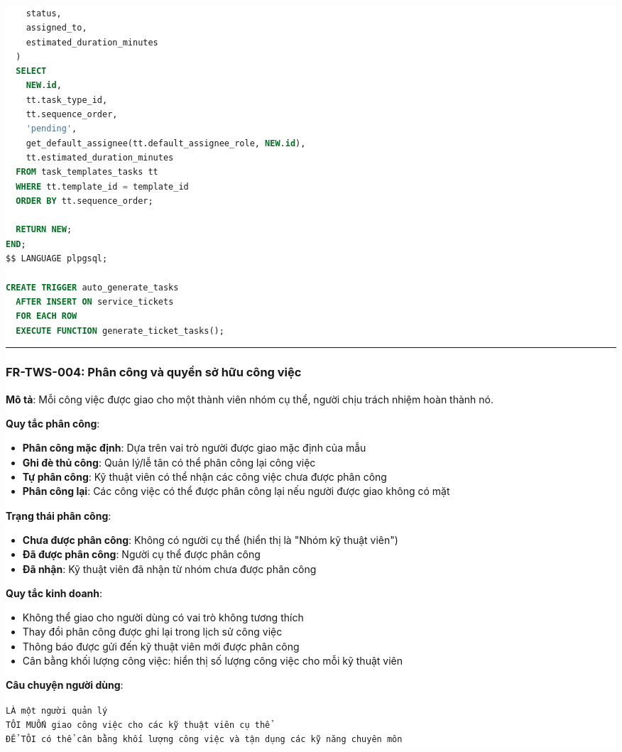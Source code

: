 ```sql
    status,
    assigned_to,
    estimated_duration_minutes
  )
  SELECT
    NEW.id,
    tt.task_type_id,
    tt.sequence_order,
    'pending',
    get_default_assignee(tt.default_assignee_role, NEW.id),
    tt.estimated_duration_minutes
  FROM task_templates_tasks tt
  WHERE tt.template_id = template_id
  ORDER BY tt.sequence_order;

  RETURN NEW;
END;
$$ LANGUAGE plpgsql;

CREATE TRIGGER auto_generate_tasks
  AFTER INSERT ON service_tickets
  FOR EACH ROW
  EXECUTE FUNCTION generate_ticket_tasks();
```

---

### FR-TWS-004: Phân công và quyền sở hữu công việc

**Mô tả**: Mỗi công việc được giao cho một thành viên nhóm cụ thể, người chịu trách nhiệm hoàn thành nó.

**Quy tắc phân công**:
-   **Phân công mặc định**: Dựa trên vai trò người được giao mặc định của mẫu
-   **Ghi đè thủ công**: Quản lý/lễ tân có thể phân công lại công việc
-   **Tự phân công**: Kỹ thuật viên có thể nhận các công việc chưa được phân công
-   **Phân công lại**: Các công việc có thể được phân công lại nếu người được giao không có mặt

**Trạng thái phân công**:
-   **Chưa được phân công**: Không có người cụ thể (hiển thị là "Nhóm kỹ thuật viên")
-   **Đã được phân công**: Người cụ thể được phân công
-   **Đã nhận**: Kỹ thuật viên đã nhận từ nhóm chưa được phân công

**Quy tắc kinh doanh**:
-   Không thể giao cho người dùng có vai trò không tương thích
-   Thay đổi phân công được ghi lại trong lịch sử công việc
-   Thông báo được gửi đến kỹ thuật viên mới được phân công
-   Cân bằng khối lượng công việc: hiển thị số lượng công việc cho mỗi kỹ thuật viên

**Câu chuyện người dùng**:
```
LÀ một người quản lý
TÔI MUỐN giao công việc cho các kỹ thuật viên cụ thể
ĐỂ TÔI có thể cân bằng khối lượng công việc và tận dụng các kỹ năng chuyên môn
```
